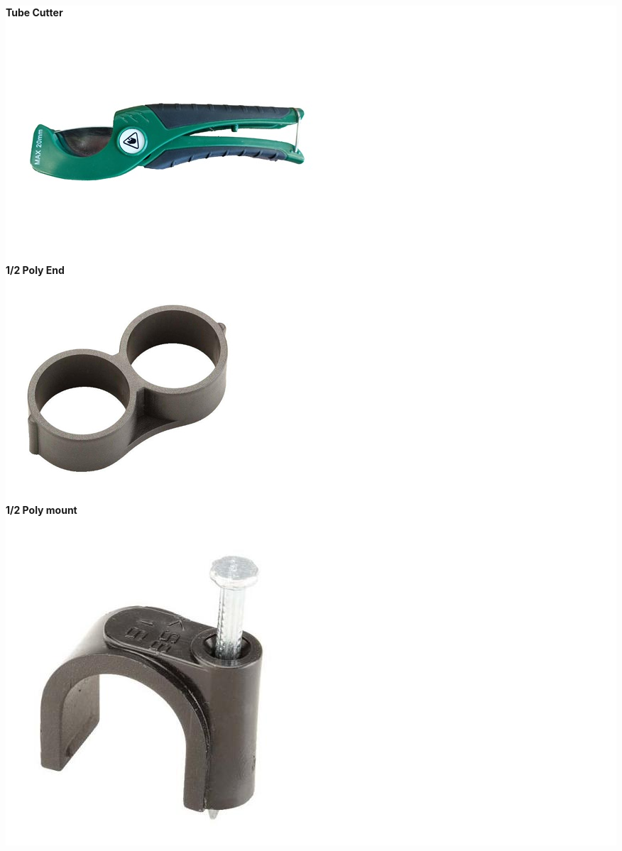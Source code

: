 #### Tube Cutter

![Tube cutter](images/equipment/tube-cutter.JPG)

#### 1/2 Poly End

![1/2 poly end](images/equipment/1-2-poly-end.jpeg)

#### 1/2 Poly mount

![1/2 poly mount](images/equipment/1-2-poly-mount.jpeg)
